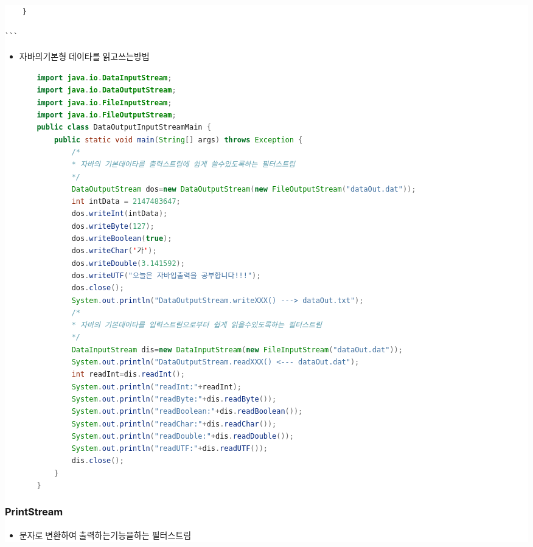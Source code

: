 
		}
 
    ```

 - 자바의기본형 데이타를 읽고쓰는방법

    ```java
		import java.io.DataInputStream;
		import java.io.DataOutputStream;
		import java.io.FileInputStream;
		import java.io.FileOutputStream;
		public class DataOutputInputStreamMain {
			public static void main(String[] args) throws Exception {
				/*
				* 자바의 기본데이타를 출력스트림에 쉽게 쓸수있도록하는 필터스트림
				*/
				DataOutputStream dos=new DataOutputStream(new FileOutputStream("dataOut.dat"));
				int intData = 2147483647;
				dos.writeInt(intData);
				dos.writeByte(127);
				dos.writeBoolean(true);
				dos.writeChar('가');
				dos.writeDouble(3.141592);
				dos.writeUTF("오늘은 자바입출력을 공부합니다!!!");
				dos.close();
				System.out.println("DataOutputStream.writeXXX() ---> dataOut.txt");
				/*
				* 자바의 기본데이타를 입력스트림으로부터 쉽게 읽을수있도록하는 필터스트림
				*/
				DataInputStream dis=new DataInputStream(new FileInputStream("dataOut.dat"));
				System.out.println("DataOutputStream.readXXX() <--- dataOut.dat");
				int readInt=dis.readInt();
				System.out.println("readInt:"+readInt);
				System.out.println("readByte:"+dis.readByte());
				System.out.println("readBoolean:"+dis.readBoolean());
				System.out.println("readChar:"+dis.readChar());
				System.out.println("readDouble:"+dis.readDouble());
				System.out.println("readUTF:"+dis.readUTF());
				dis.close();
			}
		}
    ```


### PrintStream
 - 문자로 변환하여 출력하는기능을하는 필터스트림
